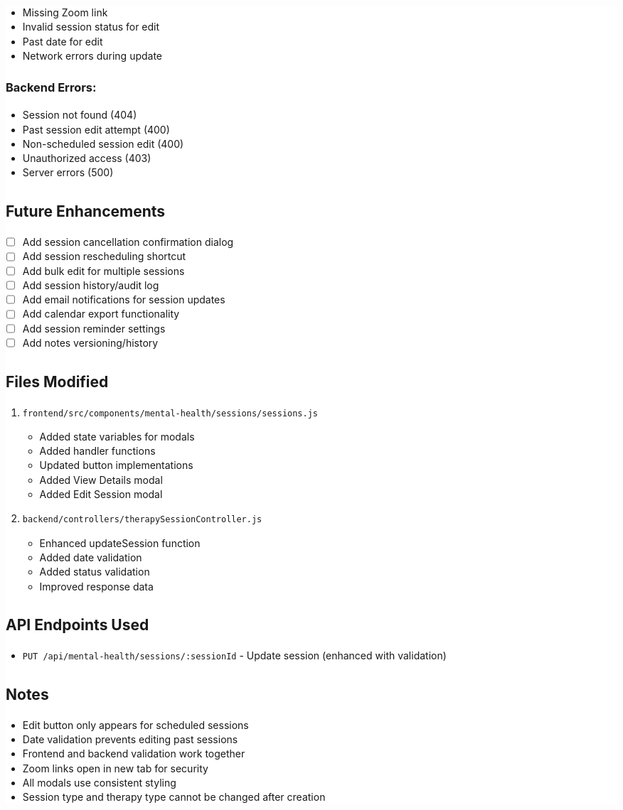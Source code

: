 - Missing Zoom link
- Invalid session status for edit
- Past date for edit
- Network errors during update

### Backend Errors:

- Session not found (404)
- Past session edit attempt (400)
- Non-scheduled session edit (400)
- Unauthorized access (403)
- Server errors (500)

## Future Enhancements

- [ ] Add session cancellation confirmation dialog
- [ ] Add session rescheduling shortcut
- [ ] Add bulk edit for multiple sessions
- [ ] Add session history/audit log
- [ ] Add email notifications for session updates
- [ ] Add calendar export functionality
- [ ] Add session reminder settings
- [ ] Add notes versioning/history

## Files Modified

1. `frontend/src/components/mental-health/sessions/sessions.js`

   - Added state variables for modals
   - Added handler functions
   - Updated button implementations
   - Added View Details modal
   - Added Edit Session modal

2. `backend/controllers/therapySessionController.js`
   - Enhanced updateSession function
   - Added date validation
   - Added status validation
   - Improved response data

## API Endpoints Used

- `PUT /api/mental-health/sessions/:sessionId` - Update session (enhanced with validation)

## Notes

- Edit button only appears for scheduled sessions
- Date validation prevents editing past sessions
- Frontend and backend validation work together
- Zoom links open in new tab for security
- All modals use consistent styling
- Session type and therapy type cannot be changed after creation
